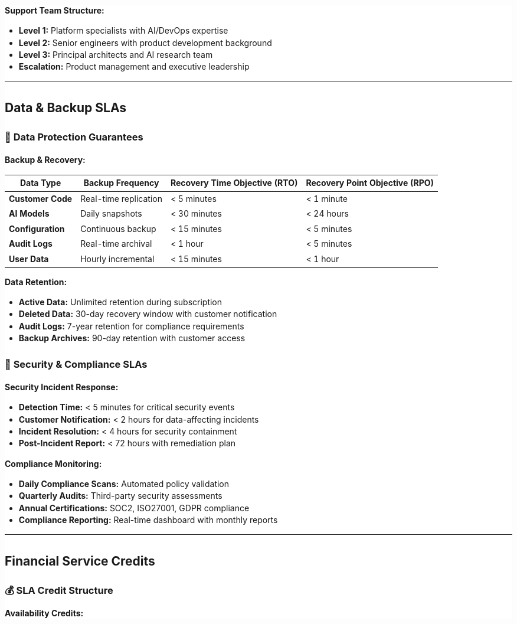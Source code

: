 **Support Team Structure:**
- **Level 1:** Platform specialists with AI/DevOps expertise
- **Level 2:** Senior engineers with product development background  
- **Level 3:** Principal architects and AI research team
- **Escalation:** Product management and executive leadership

---

## Data & Backup SLAs

### 💾 **Data Protection Guarantees**

**Backup & Recovery:**

| Data Type | Backup Frequency | Recovery Time Objective (RTO) | Recovery Point Objective (RPO) |
|-----------|------------------|-------------------------------|--------------------------------|
| **Customer Code** | Real-time replication | < 5 minutes | < 1 minute |
| **AI Models** | Daily snapshots | < 30 minutes | < 24 hours |
| **Configuration** | Continuous backup | < 15 minutes | < 5 minutes |
| **Audit Logs** | Real-time archival | < 1 hour | < 5 minutes |
| **User Data** | Hourly incremental | < 15 minutes | < 1 hour |

**Data Retention:**
- **Active Data:** Unlimited retention during subscription
- **Deleted Data:** 30-day recovery window with customer notification
- **Audit Logs:** 7-year retention for compliance requirements
- **Backup Archives:** 90-day retention with customer access

### 🔐 **Security & Compliance SLAs**

**Security Incident Response:**
- **Detection Time:** < 5 minutes for critical security events
- **Customer Notification:** < 2 hours for data-affecting incidents
- **Incident Resolution:** < 4 hours for security containment
- **Post-Incident Report:** < 72 hours with remediation plan

**Compliance Monitoring:**
- **Daily Compliance Scans:** Automated policy validation
- **Quarterly Audits:** Third-party security assessments
- **Annual Certifications:** SOC2, ISO27001, GDPR compliance
- **Compliance Reporting:** Real-time dashboard with monthly reports

---

## Financial Service Credits

### 💰 **SLA Credit Structure**

**Availability Credits:**
